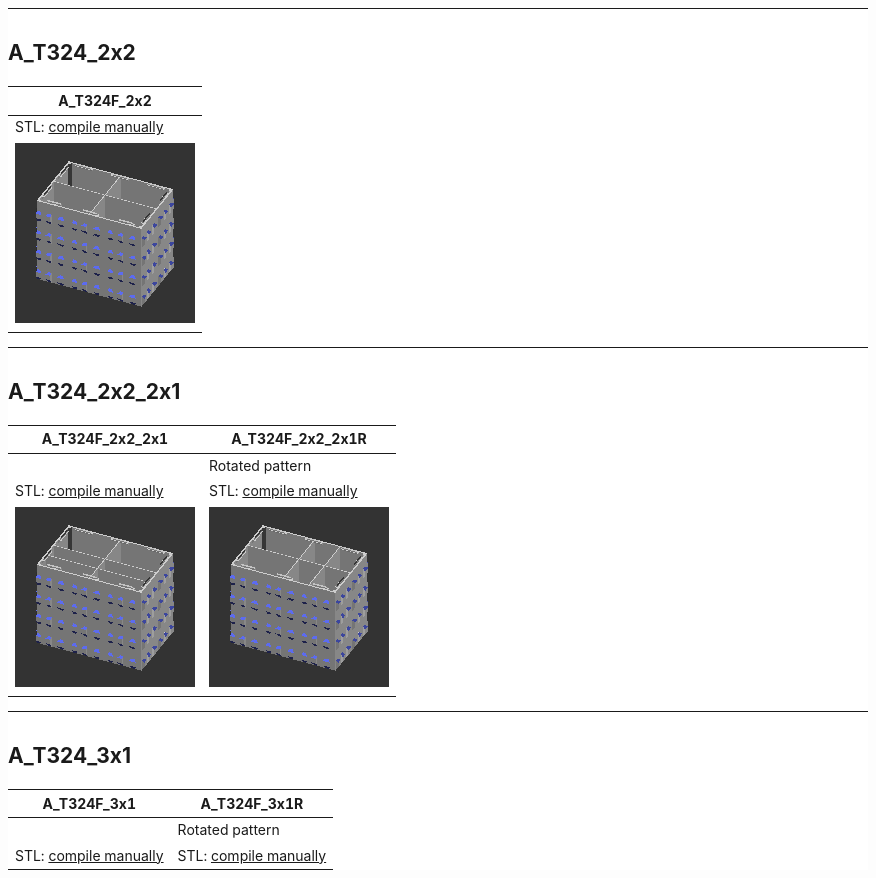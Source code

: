 
---
## A_T324_2x2
| **A_T324F_2x2** | 
| --- | 
| STL: [compile manually](https://github.com/CZDanol/DNLTray#how-to-compile) | 
| ![preview](png/A_T324F_2x2.png) | 


---
## A_T324_2x2_2x1
| **A_T324F_2x2_2x1** | **A_T324F_2x2_2x1R** | 
| --- | --- | 
|  | Rotated pattern | 
| STL: [compile manually](https://github.com/CZDanol/DNLTray#how-to-compile) | STL: [compile manually](https://github.com/CZDanol/DNLTray#how-to-compile) | 
| ![preview](png/A_T324F_2x2_2x1.png) | ![preview](png/A_T324F_2x2_2x1R.png) | 


---
## A_T324_3x1
| **A_T324F_3x1** | **A_T324F_3x1R** | 
| --- | --- | 
|  | Rotated pattern | 
| STL: [compile manually](https://github.com/CZDanol/DNLTray#how-to-compile) | STL: [compile manually](https://github.com/CZDanol/DNLTray#how-to-compile) | 